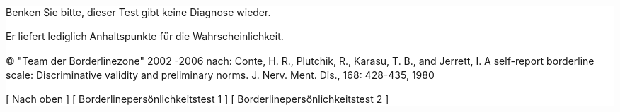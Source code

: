 Benken
Sie bitte, dieser Test gibt keine Diagnose wieder.

Er liefert lediglich Anhaltspunkte
für die
Wahrscheinlichkeit.

© "Team der Borderlinezone" 2002
-2006 nach: Conte, H. R., Plutchik, R., Karasu, T. B., and Jerrett, I. A self-report borderline
scale: Discriminative validity and preliminary norms. J. Nerv. Ment.
Dis., 168: 428-435, 1980

[ [Nach oben](einleitung_bps_test.html) ] [ Borderlinepersönlichkeitstest 1 ] [ [Borderlinepersönlichkeitstest 2](bltest.htm) ]